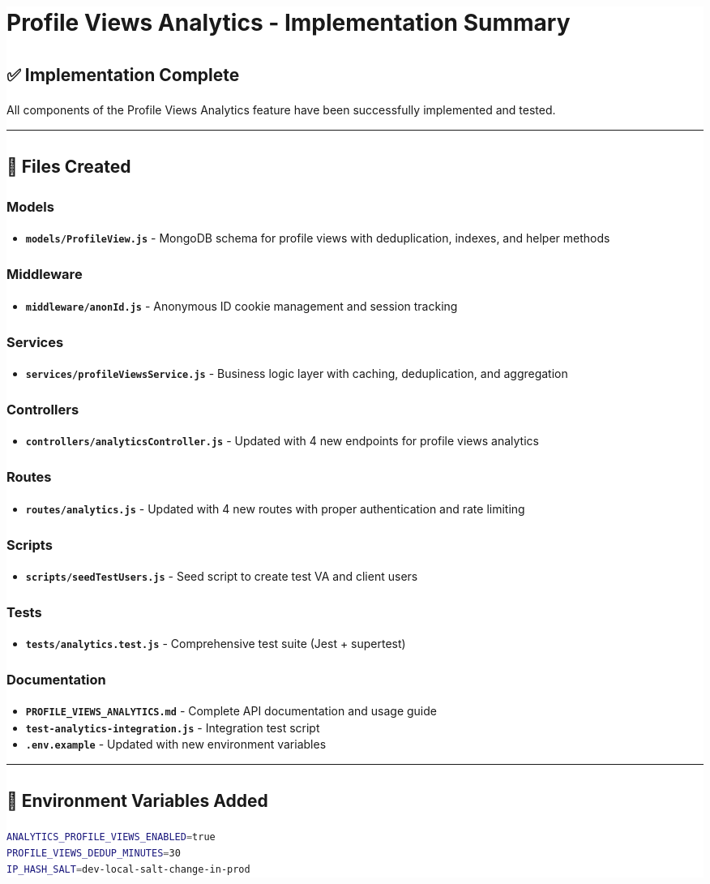 # Profile Views Analytics - Implementation Summary

## ✅ Implementation Complete

All components of the Profile Views Analytics feature have been successfully implemented and tested.

---

## 📁 Files Created

### Models
- **`models/ProfileView.js`** - MongoDB schema for profile views with deduplication, indexes, and helper methods

### Middleware
- **`middleware/anonId.js`** - Anonymous ID cookie management and session tracking

### Services
- **`services/profileViewsService.js`** - Business logic layer with caching, deduplication, and aggregation

### Controllers
- **`controllers/analyticsController.js`** - Updated with 4 new endpoints for profile views analytics

### Routes
- **`routes/analytics.js`** - Updated with 4 new routes with proper authentication and rate limiting

### Scripts
- **`scripts/seedTestUsers.js`** - Seed script to create test VA and client users

### Tests
- **`tests/analytics.test.js`** - Comprehensive test suite (Jest + supertest)

### Documentation
- **`PROFILE_VIEWS_ANALYTICS.md`** - Complete API documentation and usage guide
- **`test-analytics-integration.js`** - Integration test script
- **`.env.example`** - Updated with new environment variables

---

## 🔧 Environment Variables Added

```bash
ANALYTICS_PROFILE_VIEWS_ENABLED=true
PROFILE_VIEWS_DEDUP_MINUTES=30
IP_HASH_SALT=dev-local-salt-change-in-prod
```
